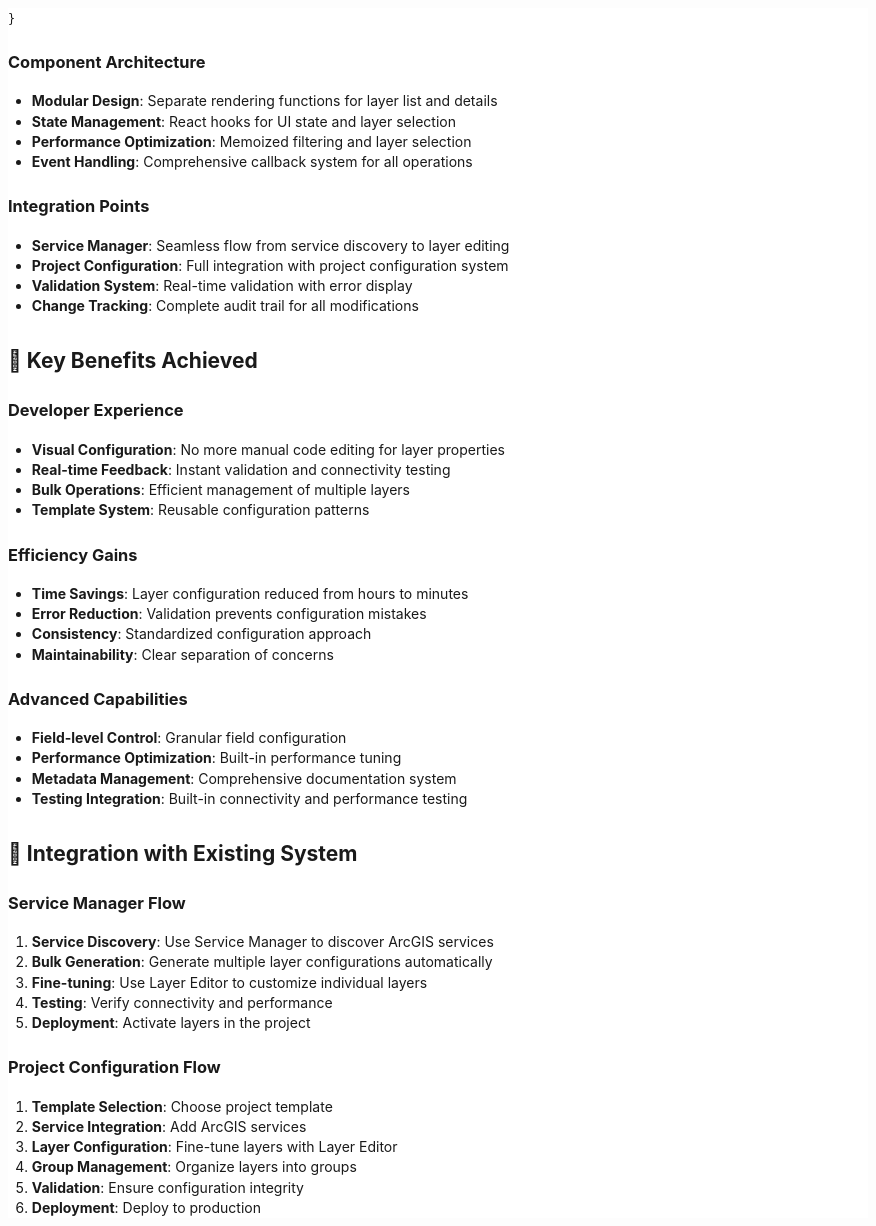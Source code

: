 ```typescript
}
```

### Component Architecture
- **Modular Design**: Separate rendering functions for layer list and details
- **State Management**: React hooks for UI state and layer selection
- **Performance Optimization**: Memoized filtering and layer selection
- **Event Handling**: Comprehensive callback system for all operations

### Integration Points
- **Service Manager**: Seamless flow from service discovery to layer editing
- **Project Configuration**: Full integration with project configuration system
- **Validation System**: Real-time validation with error display
- **Change Tracking**: Complete audit trail for all modifications

## 🚀 Key Benefits Achieved

### Developer Experience
- **Visual Configuration**: No more manual code editing for layer properties
- **Real-time Feedback**: Instant validation and connectivity testing
- **Bulk Operations**: Efficient management of multiple layers
- **Template System**: Reusable configuration patterns

### Efficiency Gains
- **Time Savings**: Layer configuration reduced from hours to minutes
- **Error Reduction**: Validation prevents configuration mistakes
- **Consistency**: Standardized configuration approach
- **Maintainability**: Clear separation of concerns

### Advanced Capabilities
- **Field-level Control**: Granular field configuration
- **Performance Optimization**: Built-in performance tuning
- **Metadata Management**: Comprehensive documentation system
- **Testing Integration**: Built-in connectivity and performance testing

## 🔄 Integration with Existing System

### Service Manager Flow
1. **Service Discovery**: Use Service Manager to discover ArcGIS services
2. **Bulk Generation**: Generate multiple layer configurations automatically
3. **Fine-tuning**: Use Layer Editor to customize individual layers
4. **Testing**: Verify connectivity and performance
5. **Deployment**: Activate layers in the project

### Project Configuration Flow
1. **Template Selection**: Choose project template
2. **Service Integration**: Add ArcGIS services
3. **Layer Configuration**: Fine-tune layers with Layer Editor
4. **Group Management**: Organize layers into groups
5. **Validation**: Ensure configuration integrity
6. **Deployment**: Deploy to production

